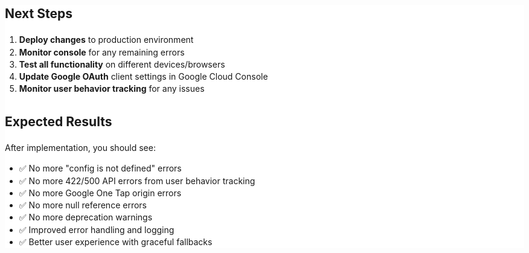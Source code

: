 ## Next Steps

1. **Deploy changes** to production environment
2. **Monitor console** for any remaining errors
3. **Test all functionality** on different devices/browsers
4. **Update Google OAuth** client settings in Google Cloud Console
5. **Monitor user behavior tracking** for any issues

## Expected Results

After implementation, you should see:
- ✅ No more "config is not defined" errors
- ✅ No more 422/500 API errors from user behavior tracking
- ✅ No more Google One Tap origin errors
- ✅ No more null reference errors
- ✅ No more deprecation warnings
- ✅ Improved error handling and logging
- ✅ Better user experience with graceful fallbacks 